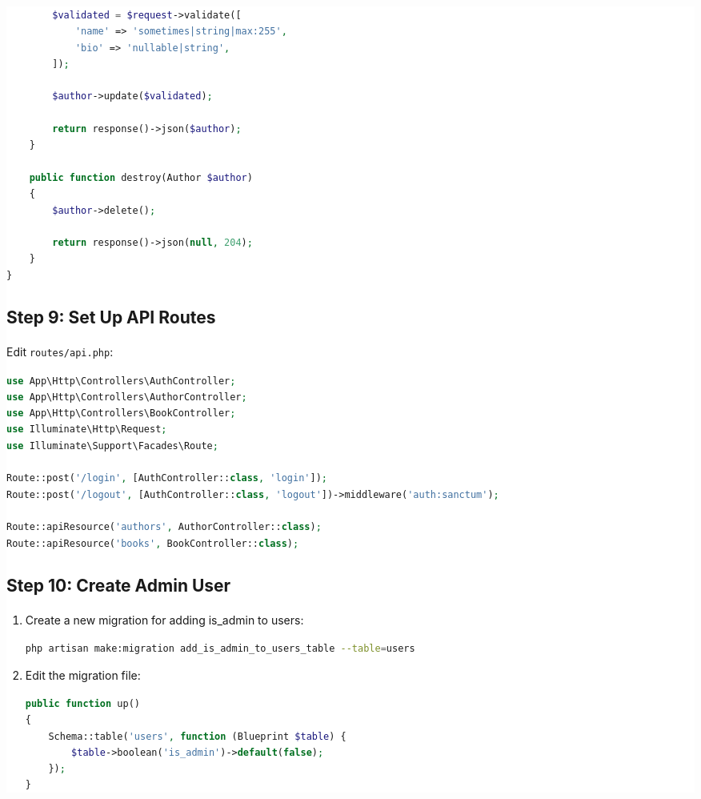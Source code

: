 ```php
        $validated = $request->validate([
            'name' => 'sometimes|string|max:255',
            'bio' => 'nullable|string',
        ]);

        $author->update($validated);

        return response()->json($author);
    }

    public function destroy(Author $author)
    {
        $author->delete();

        return response()->json(null, 204);
    }
}
```

## Step 9: Set Up API Routes

Edit `routes/api.php`:
```php
use App\Http\Controllers\AuthController;
use App\Http\Controllers\AuthorController;
use App\Http\Controllers\BookController;
use Illuminate\Http\Request;
use Illuminate\Support\Facades\Route;

Route::post('/login', [AuthController::class, 'login']);
Route::post('/logout', [AuthController::class, 'logout'])->middleware('auth:sanctum');

Route::apiResource('authors', AuthorController::class);
Route::apiResource('books', BookController::class);
```

## Step 10: Create Admin User

1. Create a new migration for adding is_admin to users:
   ```bash
   php artisan make:migration add_is_admin_to_users_table --table=users
   ```

2. Edit the migration file:
   ```php
   public function up()
   {
       Schema::table('users', function (Blueprint $table) {
           $table->boolean('is_admin')->default(false);
       });
   }
   ```
